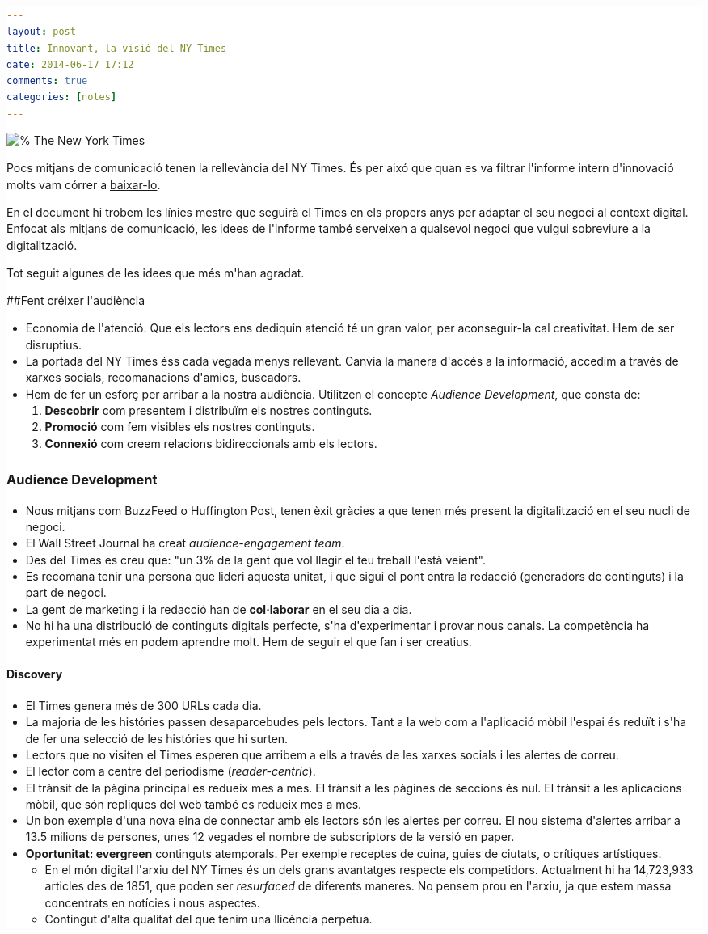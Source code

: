 ```yaml
---
layout: post
title: Innovant, la visió del NY Times
date: 2014-06-17 17:12
comments: true
categories: [notes]
---
```

![% The New York Times ](http://www.rawstory.com/rs/wp-content/uploads/2012/10/The-New-York-Times-AFP.jpeg)

Pocs mitjans de comunicació tenen la rellevància del NY Times. És per aixó que quan es va filtrar l'informe intern d'innovació molts vam córrer a [baixar-lo](http://es.scribd.com/doc/224608514/The-Full-New-York-Times-Innovation-Report).

En el document hi trobem les línies mestre que seguirà el Times en els propers anys per adaptar el seu negoci al context digital. Enfocat als mitjans de comunicació, les idees de l'informe també serveixen a qualsevol negoci que vulgui sobreviure a la digitalització.

Tot seguit algunes de les idees que més m'han agradat.

##Fent créixer l'audiència

- Economia de l'atenció. Que els lectors ens dediquin atenció té un gran valor, per aconseguir-la cal creativitat. Hem de ser disruptius.
- La portada del NY Times éss cada vegada menys rellevant. Canvia la manera d'accés a la informació, accedim a través de xarxes socials, recomanacions d'amics, buscadors.
- Hem de fer un esforç per arribar a la nostra audiència. Utilitzen el concepte *Audience Development*, que consta de:
	1. **Descobrir** com presentem i distribuïm els nostres continguts.
	2. **Promoció** com fem visibles els nostres continguts.
	3. **Connexió** com creem relacions bidireccionals amb els lectors.

### Audience Development

- Nous mitjans com BuzzFeed o Huffington Post, tenen èxit gràcies a que tenen més present la digitalització en el seu nucli de negoci.
- El Wall Street Journal ha creat *audience-engagement team*.
- Des del Times es creu que: "un 3% de la gent que vol llegir el teu treball l'està veient".
- Es recomana tenir una persona que lideri aquesta unitat, i que sigui el pont entra la redacció (generadors de continguts) i la part de negoci.
- La gent de marketing i la redacció han de **col·laborar** en el seu dia a dia.
- No hi ha una distribució de continguts digitals perfecte, s'ha d'experimentar i provar nous canals. La competència ha experimentat més en podem aprendre molt. Hem de seguir el que fan i ser creatius.

#### Discovery

- El Times genera més de 300 URLs cada dia.
- La majoria de les históries passen desaparcebudes pels lectors. Tant a la web com a l'aplicació mòbil l'espai és reduït i s'ha de fer una selecció de les históries que hi surten.
- Lectors que no visiten el Times esperen que arribem a ells a través de les xarxes socials i les alertes de correu.
- El lector com a centre del periodisme (*reader-centric*).
- El trànsit de la pàgina principal es redueix mes a mes. El trànsit a les pàgines de seccions és nul. El trànsit a les aplicacions mòbil, que són repliques del web també es redueix mes a mes.
- Un bon exemple d'una nova eina de connectar amb els lectors són les alertes per correu. El nou sistema d'alertes arribar a 13.5 milions de persones, unes 12 vegades el nombre de subscriptors de la versió en paper.
- **Oportunitat: evergreen** continguts atemporals. Per exemple receptes de cuina, guies de ciutats, o crítiques artístiques. 
	- En el món digital l'arxiu del NY Times és un dels grans avantatges respecte els competidors. Actualment hi ha 14,723,933 articles des de 1851, que poden ser *resurfaced* de diferents maneres. No pensem prou en l'arxiu, ja que estem massa concentrats en notícies i nous aspectes.
	- Contingut d'alta qualitat del que tenim una llicència perpetua. 